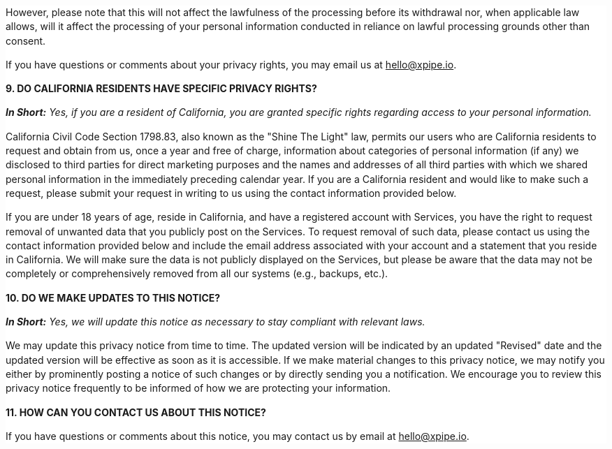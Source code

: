 However, please note that this will not affect the lawfulness of the processing before its withdrawal nor, when
applicable law allows, will it affect the processing of your personal information conducted in reliance on lawful
processing grounds other than consent.

If you have questions or comments about your privacy rights, you may email us at hello@xpipe.io.

<a name="caresidents"></a> **9\. DO CALIFORNIA RESIDENTS HAVE SPECIFIC PRIVACY RIGHTS?**

**_In Short:_** _Yes, if you are a resident of California, you are granted specific rights regarding access to your
personal information._

California Civil Code Section 1798.83, also known as the "Shine The Light" law, permits our users who are California
residents to request and obtain from us, once a year and free of charge, information about categories of personal
information (if any) we disclosed to third parties for direct marketing purposes and the names and addresses of all
third parties with which we shared personal information in the immediately preceding calendar year. If you are a
California resident and would like to make such a request, please submit your request in writing to us using the contact
information provided below.

If you are under 18 years of age, reside in California, and have a registered account with Services, you have the right
to request removal of unwanted data that you publicly post on the Services. To request removal of such data, please
contact us using the contact information provided below and include the email address associated with your account and a
statement that you reside in California. We will make sure the data is not publicly displayed on the Services, but
please be aware that the data may not be completely or comprehensively removed from all our systems (e.g., backups,
etc.).

<a name="policyupdates"></a> **10\. DO WE MAKE UPDATES TO THIS NOTICE?**

_**In Short:** Yes, we will update this notice as necessary to stay compliant with relevant laws._

We may update this privacy notice from time to time. The updated version will be indicated by an updated "Revised" date
and the updated version will be effective as soon as it is accessible. If we make material changes to this privacy
notice, we may notify you either by prominently posting a notice of such changes or by directly sending you a
notification. We encourage you to review this privacy notice frequently to be informed of how we are protecting your
information.

<a name="contact"></a> **11\. HOW CAN YOU CONTACT US ABOUT THIS NOTICE?**

If you have questions or comments about this notice, you may contact us by email at hello@xpipe.io.
